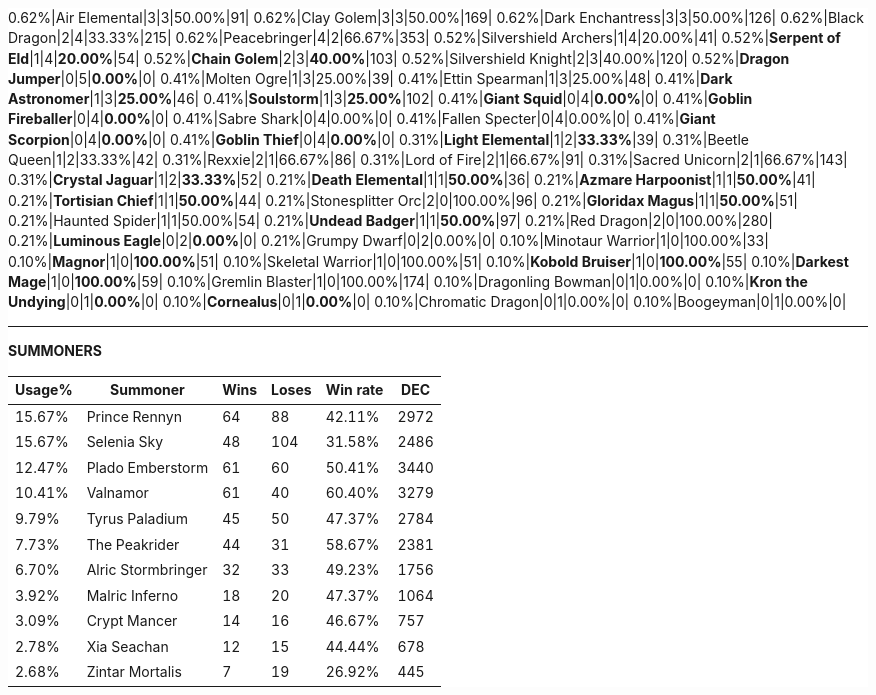 0.62%|Air Elemental|3|3|50.00%|91|
0.62%|Clay Golem|3|3|50.00%|169|
0.62%|Dark Enchantress|3|3|50.00%|126|
0.62%|Black Dragon|2|4|33.33%|215|
0.62%|Peacebringer|4|2|66.67%|353|
0.52%|Silvershield Archers|1|4|20.00%|41|
0.52%|**Serpent of Eld**|1|4|**20.00%**|54|
0.52%|**Chain Golem**|2|3|**40.00%**|103|
0.52%|Silvershield Knight|2|3|40.00%|120|
0.52%|**Dragon Jumper**|0|5|**0.00%**|0|
0.41%|Molten Ogre|1|3|25.00%|39|
0.41%|Ettin Spearman|1|3|25.00%|48|
0.41%|**Dark Astronomer**|1|3|**25.00%**|46|
0.41%|**Soulstorm**|1|3|**25.00%**|102|
0.41%|**Giant Squid**|0|4|**0.00%**|0|
0.41%|**Goblin Fireballer**|0|4|**0.00%**|0|
0.41%|Sabre Shark|0|4|0.00%|0|
0.41%|Fallen Specter|0|4|0.00%|0|
0.41%|**Giant Scorpion**|0|4|**0.00%**|0|
0.41%|**Goblin Thief**|0|4|**0.00%**|0|
0.31%|**Light Elemental**|1|2|**33.33%**|39|
0.31%|Beetle Queen|1|2|33.33%|42|
0.31%|Rexxie|2|1|66.67%|86|
0.31%|Lord of Fire|2|1|66.67%|91|
0.31%|Sacred Unicorn|2|1|66.67%|143|
0.31%|**Crystal Jaguar**|1|2|**33.33%**|52|
0.21%|**Death Elemental**|1|1|**50.00%**|36|
0.21%|**Azmare Harpoonist**|1|1|**50.00%**|41|
0.21%|**Tortisian Chief**|1|1|**50.00%**|44|
0.21%|Stonesplitter Orc|2|0|100.00%|96|
0.21%|**Gloridax Magus**|1|1|**50.00%**|51|
0.21%|Haunted Spider|1|1|50.00%|54|
0.21%|**Undead Badger**|1|1|**50.00%**|97|
0.21%|Red Dragon|2|0|100.00%|280|
0.21%|**Luminous Eagle**|0|2|**0.00%**|0|
0.21%|Grumpy Dwarf|0|2|0.00%|0|
0.10%|Minotaur Warrior|1|0|100.00%|33|
0.10%|**Magnor**|1|0|**100.00%**|51|
0.10%|Skeletal Warrior|1|0|100.00%|51|
0.10%|**Kobold Bruiser**|1|0|**100.00%**|55|
0.10%|**Darkest Mage**|1|0|**100.00%**|59|
0.10%|Gremlin Blaster|1|0|100.00%|174|
0.10%|Dragonling Bowman|0|1|0.00%|0|
0.10%|**Kron the Undying**|0|1|**0.00%**|0|
0.10%|**Cornealus**|0|1|**0.00%**|0|
0.10%|Chromatic Dragon|0|1|0.00%|0|
0.10%|Boogeyman|0|1|0.00%|0|

---
**SUMMONERS**

Usage%|Summoner|Wins|Loses|Win rate|DEC|
-|-|-|-|-|-|
15.67%|Prince Rennyn|64|88|42.11%|2972|
15.67%|Selenia Sky|48|104|31.58%|2486|
12.47%|Plado Emberstorm|61|60|50.41%|3440|
10.41%|Valnamor|61|40|60.40%|3279|
9.79%|Tyrus Paladium|45|50|47.37%|2784|
7.73%|The Peakrider|44|31|58.67%|2381|
6.70%|Alric Stormbringer|32|33|49.23%|1756|
3.92%|Malric Inferno|18|20|47.37%|1064|
3.09%|Crypt Mancer|14|16|46.67%|757|
2.78%|Xia Seachan|12|15|44.44%|678|
2.68%|Zintar Mortalis|7|19|26.92%|445|